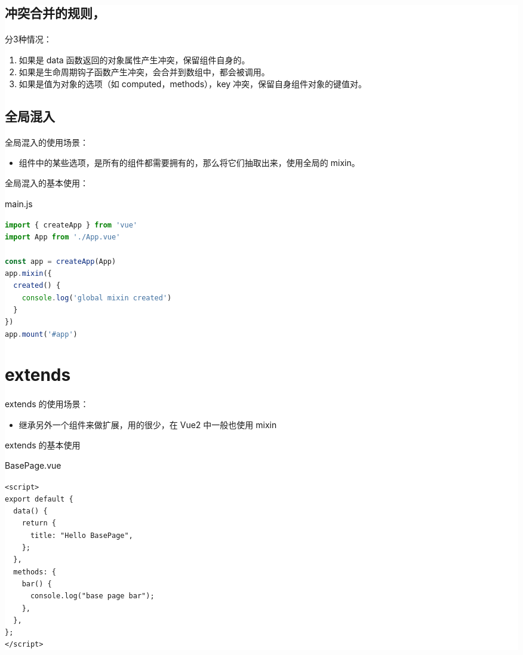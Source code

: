 ## 冲突合并的规则，

分3种情况：

1. 如果是 data 函数返回的对象属性产生冲突，保留组件自身的。
2. 如果是生命周期钩子函数产生冲突，会合并到数组中，都会被调用。
3. 如果是值为对象的选项（如 computed，methods），key 冲突，保留自身组件对象的键值对。

## 全局混入

全局混入的使用场景：

- 组件中的某些选项，是所有的组件都需要拥有的，那么将它们抽取出来，使用全局的 mixin。

全局混入的基本使用：

main.js

```javascript
import { createApp } from 'vue'
import App from './App.vue'

const app = createApp(App)
app.mixin({
  created() {
    console.log('global mixin created')
  }
})
app.mount('#app')
```

# extends

extends 的使用场景：

- 继承另外一个组件来做扩展，用的很少，在 Vue2 中一般也使用 mixin

extends 的基本使用

BasePage.vue

```vue
<script>
export default {
  data() {
    return {
      title: "Hello BasePage",
    };
  },
  methods: {
    bar() {
      console.log("base page bar");
    },
  },
};
</script>
```
